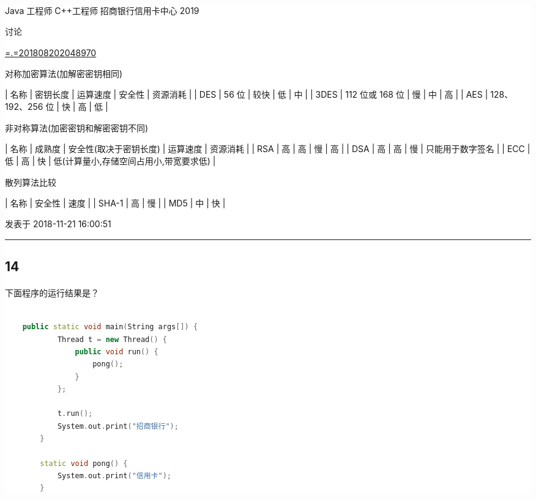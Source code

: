 Java 工程师 C++工程师 招商银行信用卡中心 2019

讨论

[=.=201808202048970](https://www.nowcoder.com/profile/580169462)

对称加密算法(加解密密钥相同)

| 名称 | 密钥长度 | 运算速度 | 安全性 | 资源消耗 |
| DES | 56 位 | 较快 | 低 | 中 |
| 3DES | 112 位或 168 位 | 慢 | 中 | 高 |
| AES | 128、192、256 位 | 快 | 高 | 低 |

  非对称算法(加密密钥和解密密钥不同)

| 名称 | 成熟度 | 安全性(取决于密钥长度) | 运算速度 | 资源消耗 |
| RSA | 高 | 高 | 慢 | 高 |
| DSA | 高 | 高 | 慢 | 只能用于数字签名 |
| ECC | 低 | 高 | 快 | 低(计算量小,存储空间占用小,带宽要求低) |

  散列算法比较

| 名称 | 安全性 | 速度 |
| SHA-1 | 高 | 慢 |
| MD5 | 中 | 快 |

发表于 2018-11-21 16:00:51

* * *

## 14

下面程序的运行结果是？

```cpp

	public static void main(String args[]) {
            Thread t = new Thread() {
                public void run() {
                    pong();
                }
            };

            t.run();
            System.out.print("招商银行");
        }

        static void pong() {
            System.out.print("信用卡");
        }

```
